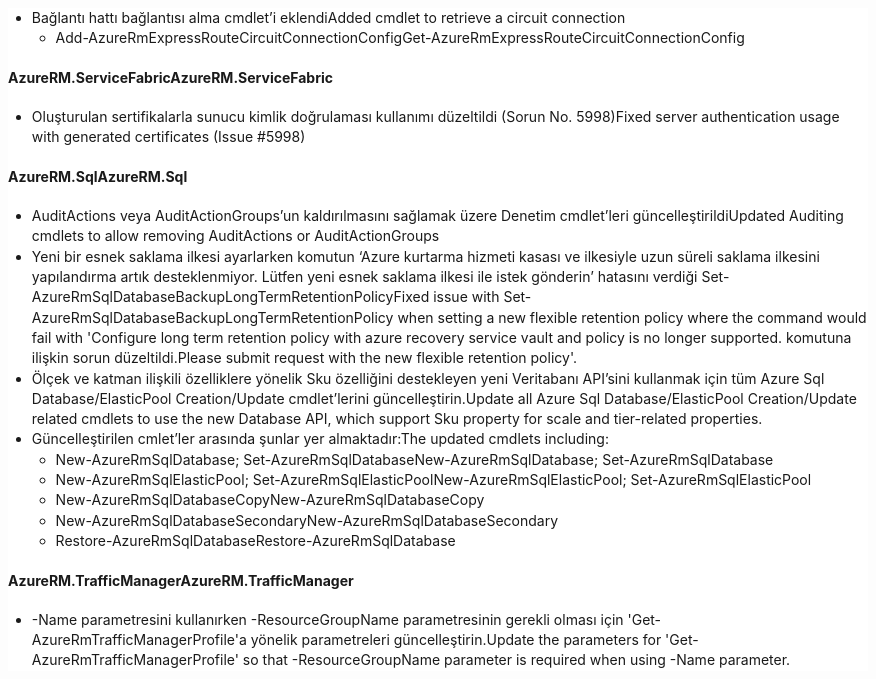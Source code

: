 * <span data-ttu-id="7a2bf-223">Bağlantı hattı bağlantısı alma cmdlet’i eklendi</span><span class="sxs-lookup"><span data-stu-id="7a2bf-223">Added cmdlet to retrieve a circuit connection</span></span>
    - <span data-ttu-id="7a2bf-224">Add-AzureRmExpressRouteCircuitConnectionConfig</span><span class="sxs-lookup"><span data-stu-id="7a2bf-224">Get-AzureRmExpressRouteCircuitConnectionConfig</span></span>

#### <a name="azurermservicefabric"></a><span data-ttu-id="7a2bf-225">AzureRM.ServiceFabric</span><span class="sxs-lookup"><span data-stu-id="7a2bf-225">AzureRM.ServiceFabric</span></span>
* <span data-ttu-id="7a2bf-226">Oluşturulan sertifikalarla sunucu kimlik doğrulaması kullanımı düzeltildi (Sorun No. 5998)</span><span class="sxs-lookup"><span data-stu-id="7a2bf-226">Fixed server authentication usage with generated certificates (Issue #5998)</span></span>

#### <a name="azurermsql"></a><span data-ttu-id="7a2bf-227">AzureRM.Sql</span><span class="sxs-lookup"><span data-stu-id="7a2bf-227">AzureRM.Sql</span></span>
* <span data-ttu-id="7a2bf-228">AuditActions veya AuditActionGroups’un kaldırılmasını sağlamak üzere Denetim cmdlet’leri güncelleştirildi</span><span class="sxs-lookup"><span data-stu-id="7a2bf-228">Updated Auditing cmdlets to allow removing AuditActions or AuditActionGroups</span></span>
* <span data-ttu-id="7a2bf-229">Yeni bir esnek saklama ilkesi ayarlarken komutun ‘Azure kurtarma hizmeti kasası ve ilkesiyle uzun süreli saklama ilkesini yapılandırma artık desteklenmiyor. Lütfen yeni esnek saklama ilkesi ile istek gönderin’ hatasını verdiği Set-AzureRmSqlDatabaseBackupLongTermRetentionPolicy</span><span class="sxs-lookup"><span data-stu-id="7a2bf-229">Fixed issue with Set-AzureRmSqlDatabaseBackupLongTermRetentionPolicy when setting a new flexible retention policy where the command would fail with 'Configure long term retention policy with azure recovery service vault and policy is no longer supported.</span></span> <span data-ttu-id="7a2bf-230">komutuna ilişkin sorun düzeltildi.</span><span class="sxs-lookup"><span data-stu-id="7a2bf-230">Please submit request with the new flexible retention policy'.</span></span>
* <span data-ttu-id="7a2bf-231">Ölçek ve katman ilişkili özelliklere yönelik Sku özelliğini destekleyen yeni Veritabanı API’sini kullanmak için tüm Azure Sql Database/ElasticPool Creation/Update cmdlet’lerini güncelleştirin.</span><span class="sxs-lookup"><span data-stu-id="7a2bf-231">Update all Azure Sql Database/ElasticPool Creation/Update related cmdlets to use the new Database API, which support Sku property for scale and tier-related properties.</span></span>
* <span data-ttu-id="7a2bf-232">Güncelleştirilen cmlet’ler arasında şunlar yer almaktadır:</span><span class="sxs-lookup"><span data-stu-id="7a2bf-232">The updated cmdlets including:</span></span> 
    - <span data-ttu-id="7a2bf-233">New-AzureRmSqlDatabase; Set-AzureRmSqlDatabase</span><span class="sxs-lookup"><span data-stu-id="7a2bf-233">New-AzureRmSqlDatabase; Set-AzureRmSqlDatabase</span></span>
    - <span data-ttu-id="7a2bf-234">New-AzureRmSqlElasticPool; Set-AzureRmSqlElasticPool</span><span class="sxs-lookup"><span data-stu-id="7a2bf-234">New-AzureRmSqlElasticPool; Set-AzureRmSqlElasticPool</span></span>
    - <span data-ttu-id="7a2bf-235">New-AzureRmSqlDatabaseCopy</span><span class="sxs-lookup"><span data-stu-id="7a2bf-235">New-AzureRmSqlDatabaseCopy</span></span>
    - <span data-ttu-id="7a2bf-236">New-AzureRmSqlDatabaseSecondary</span><span class="sxs-lookup"><span data-stu-id="7a2bf-236">New-AzureRmSqlDatabaseSecondary</span></span>
    - <span data-ttu-id="7a2bf-237">Restore-AzureRmSqlDatabase</span><span class="sxs-lookup"><span data-stu-id="7a2bf-237">Restore-AzureRmSqlDatabase</span></span>

#### <a name="azurermtrafficmanager"></a><span data-ttu-id="7a2bf-238">AzureRM.TrafficManager</span><span class="sxs-lookup"><span data-stu-id="7a2bf-238">AzureRM.TrafficManager</span></span>
* <span data-ttu-id="7a2bf-239">-Name parametresini kullanırken -ResourceGroupName parametresinin gerekli olması için 'Get-AzureRmTrafficManagerProfile'a yönelik parametreleri güncelleştirin.</span><span class="sxs-lookup"><span data-stu-id="7a2bf-239">Update the parameters for 'Get-AzureRmTrafficManagerProfile' so that -ResourceGroupName parameter is required when using -Name parameter.</span></span>